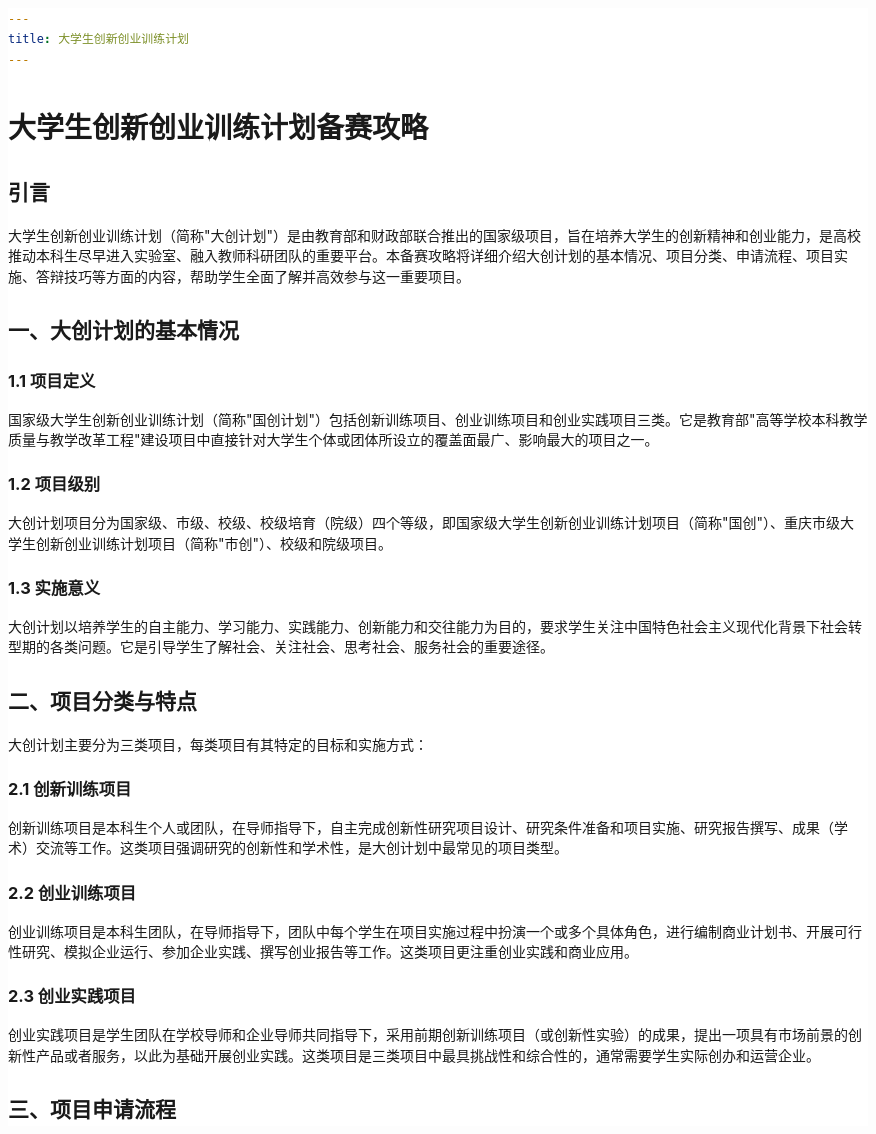 ```yaml
---
title: 大学生创新创业训练计划
---
```


# 大学生创新创业训练计划备赛攻略

## 引言

大学生创新创业训练计划（简称"大创计划"）是由教育部和财政部联合推出的国家级项目，旨在培养大学生的创新精神和创业能力，是高校推动本科生尽早进入实验室、融入教师科研团队的重要平台。本备赛攻略将详细介绍大创计划的基本情况、项目分类、申请流程、项目实施、答辩技巧等方面的内容，帮助学生全面了解并高效参与这一重要项目。

## 一、大创计划的基本情况

### 1.1 项目定义

国家级大学生创新创业训练计划（简称"国创计划"）包括创新训练项目、创业训练项目和创业实践项目三类。它是教育部"高等学校本科教学质量与教学改革工程"建设项目中直接针对大学生个体或团体所设立的覆盖面最广、影响最大的项目之一。

### 1.2 项目级别

大创计划项目分为国家级、市级、校级、校级培育（院级）四个等级，即国家级大学生创新创业训练计划项目（简称"国创"）、重庆市级大学生创新创业训练计划项目（简称"市创"）、校级和院级项目。

### 1.3 实施意义

大创计划以培养学生的自主能力、学习能力、实践能力、创新能力和交往能力为目的，要求学生关注中国特色社会主义现代化背景下社会转型期的各类问题。它是引导学生了解社会、关注社会、思考社会、服务社会的重要途径。

## 二、项目分类与特点

大创计划主要分为三类项目，每类项目有其特定的目标和实施方式：

### 2.1 创新训练项目

创新训练项目是本科生个人或团队，在导师指导下，自主完成创新性研究项目设计、研究条件准备和项目实施、研究报告撰写、成果（学术）交流等工作。这类项目强调研究的创新性和学术性，是大创计划中最常见的项目类型。

### 2.2 创业训练项目

创业训练项目是本科生团队，在导师指导下，团队中每个学生在项目实施过程中扮演一个或多个具体角色，进行编制商业计划书、开展可行性研究、模拟企业运行、参加企业实践、撰写创业报告等工作。这类项目更注重创业实践和商业应用。

### 2.3 创业实践项目

创业实践项目是学生团队在学校导师和企业导师共同指导下，采用前期创新训练项目（或创新性实验）的成果，提出一项具有市场前景的创新性产品或者服务，以此为基础开展创业实践。这类项目是三类项目中最具挑战性和综合性的，通常需要学生实际创办和运营企业。

## 三、项目申请流程
